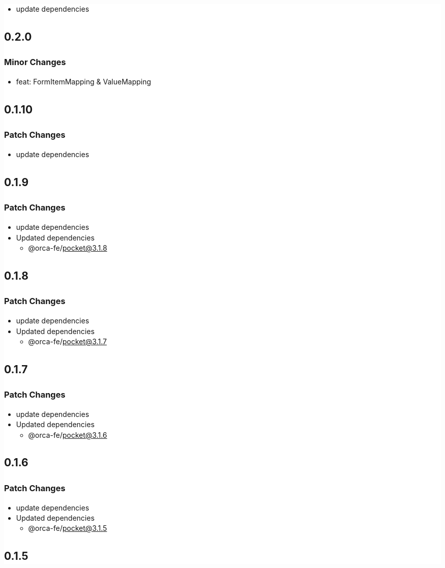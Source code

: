 - update dependencies

## 0.2.0

### Minor Changes

- feat: FormItemMapping & ValueMapping

## 0.1.10

### Patch Changes

- update dependencies

## 0.1.9

### Patch Changes

- update dependencies
- Updated dependencies
  - @orca-fe/pocket@3.1.8

## 0.1.8

### Patch Changes

- update dependencies
- Updated dependencies
  - @orca-fe/pocket@3.1.7

## 0.1.7

### Patch Changes

- update dependencies
- Updated dependencies
  - @orca-fe/pocket@3.1.6

## 0.1.6

### Patch Changes

- update dependencies
- Updated dependencies
  - @orca-fe/pocket@3.1.5

## 0.1.5
